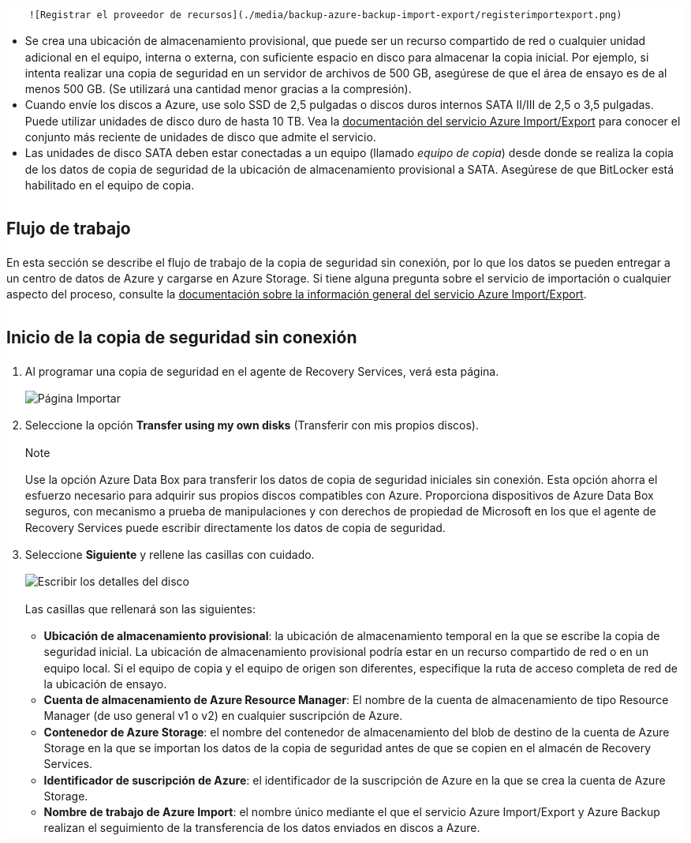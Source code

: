         ![Registrar el proveedor de recursos](./media/backup-azure-backup-import-export/registerimportexport.png)

* Se crea una ubicación de almacenamiento provisional, que puede ser un recurso compartido de red o cualquier unidad adicional en el equipo, interna o externa, con suficiente espacio en disco para almacenar la copia inicial. Por ejemplo, si intenta realizar una copia de seguridad en un servidor de archivos de 500 GB, asegúrese de que el área de ensayo es de al menos 500 GB. (Se utilizará una cantidad menor gracias a la compresión).
* Cuando envíe los discos a Azure, use solo SSD de 2,5 pulgadas o discos duros internos SATA II/III de 2,5 o 3,5 pulgadas. Puede utilizar unidades de disco duro de hasta 10 TB. Vea la [documentación del servicio Azure Import/Export](../import-export/storage-import-export-requirements.md#supported-hardware) para conocer el conjunto más reciente de unidades de disco que admite el servicio.
* Las unidades de disco SATA deben estar conectadas a un equipo (llamado *equipo de copia*) desde donde se realiza la copia de los datos de copia de seguridad de la ubicación de almacenamiento provisional a SATA. Asegúrese de que BitLocker está habilitado en el equipo de copia.

## <a name="workflow"></a>Flujo de trabajo

En esta sección se describe el flujo de trabajo de la copia de seguridad sin conexión, por lo que los datos se pueden entregar a un centro de datos de Azure y cargarse en Azure Storage. Si tiene alguna pregunta sobre el servicio de importación o cualquier aspecto del proceso, consulte la [documentación sobre la información general del servicio Azure Import/Export](../import-export/storage-import-export-service.md).

## <a name="initiate-offline-backup"></a>Inicio de la copia de seguridad sin conexión

1. Al programar una copia de seguridad en el agente de Recovery Services, verá esta página.

    ![Página Importar](./media/backup-azure-backup-import-export/offlinebackup_inputs.png)

1. Seleccione la opción **Transfer using my own disks** (Transferir con mis propios discos).

    > [!NOTE]
    > Use la opción Azure Data Box para transferir los datos de copia de seguridad iniciales sin conexión. Esta opción ahorra el esfuerzo necesario para adquirir sus propios discos compatibles con Azure. Proporciona dispositivos de Azure Data Box seguros, con mecanismo a prueba de manipulaciones y con derechos de propiedad de Microsoft en los que el agente de Recovery Services puede escribir directamente los datos de copia de seguridad.

1. Seleccione **Siguiente** y rellene las casillas con cuidado.

    ![Escribir los detalles del disco](./media/backup-azure-backup-import-export/your-disk-details.png)

   Las casillas que rellenará son las siguientes:

    * **Ubicación de almacenamiento provisional**: la ubicación de almacenamiento temporal en la que se escribe la copia de seguridad inicial. La ubicación de almacenamiento provisional podría estar en un recurso compartido de red o en un equipo local. Si el equipo de copia y el equipo de origen son diferentes, especifique la ruta de acceso completa de red de la ubicación de ensayo.
    * **Cuenta de almacenamiento de Azure Resource Manager**: El nombre de la cuenta de almacenamiento de tipo Resource Manager (de uso general v1 o v2) en cualquier suscripción de Azure.
    * **Contenedor de Azure Storage**: el nombre del contenedor de almacenamiento del blob de destino de la cuenta de Azure Storage en la que se importan los datos de la copia de seguridad antes de que se copien en el almacén de Recovery Services.
    * **Identificador de suscripción de Azure**: el identificador de la suscripción de Azure en la que se crea la cuenta de Azure Storage.
    * **Nombre de trabajo de Azure Import**: el nombre único mediante el que el servicio Azure Import/Export y Azure Backup realizan el seguimiento de la transferencia de los datos enviados en discos a Azure.
  
